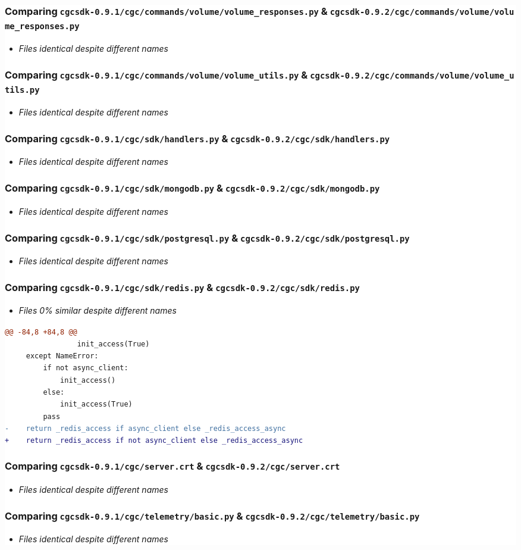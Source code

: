 ### Comparing `cgcsdk-0.9.1/cgc/commands/volume/volume_responses.py` & `cgcsdk-0.9.2/cgc/commands/volume/volume_responses.py`

 * *Files identical despite different names*

### Comparing `cgcsdk-0.9.1/cgc/commands/volume/volume_utils.py` & `cgcsdk-0.9.2/cgc/commands/volume/volume_utils.py`

 * *Files identical despite different names*

### Comparing `cgcsdk-0.9.1/cgc/sdk/handlers.py` & `cgcsdk-0.9.2/cgc/sdk/handlers.py`

 * *Files identical despite different names*

### Comparing `cgcsdk-0.9.1/cgc/sdk/mongodb.py` & `cgcsdk-0.9.2/cgc/sdk/mongodb.py`

 * *Files identical despite different names*

### Comparing `cgcsdk-0.9.1/cgc/sdk/postgresql.py` & `cgcsdk-0.9.2/cgc/sdk/postgresql.py`

 * *Files identical despite different names*

### Comparing `cgcsdk-0.9.1/cgc/sdk/redis.py` & `cgcsdk-0.9.2/cgc/sdk/redis.py`

 * *Files 0% similar despite different names*

```diff
@@ -84,8 +84,8 @@
                 init_access(True)
     except NameError:
         if not async_client:
             init_access()
         else:
             init_access(True)
         pass
-    return _redis_access if async_client else _redis_access_async
+    return _redis_access if not async_client else _redis_access_async
```

### Comparing `cgcsdk-0.9.1/cgc/server.crt` & `cgcsdk-0.9.2/cgc/server.crt`

 * *Files identical despite different names*

### Comparing `cgcsdk-0.9.1/cgc/telemetry/basic.py` & `cgcsdk-0.9.2/cgc/telemetry/basic.py`

 * *Files identical despite different names*
